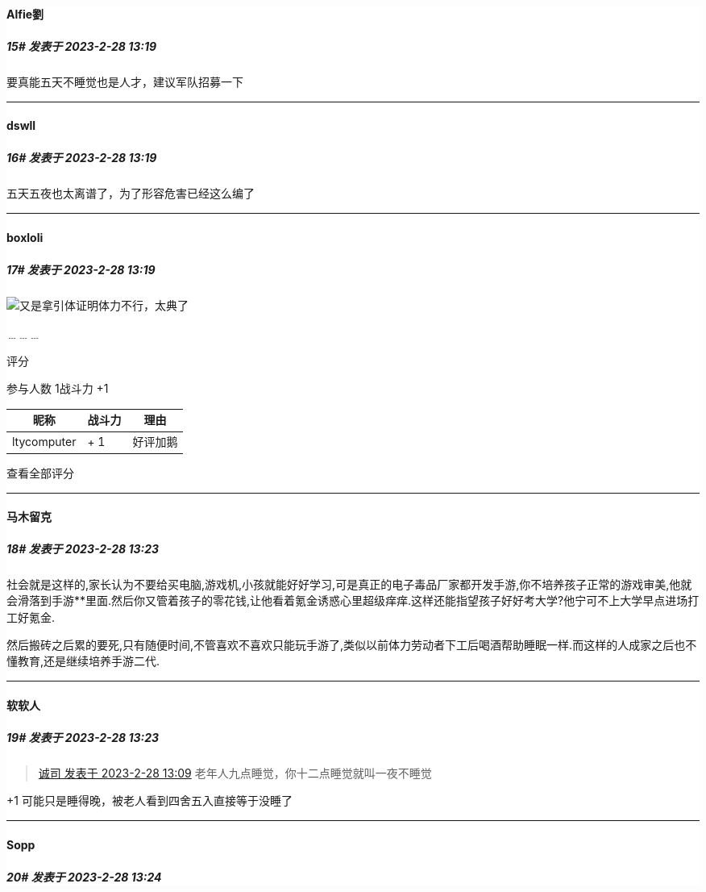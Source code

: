 ####  Alfie劉  
##### 15#       发表于 2023-2-28 13:19

要真能五天不睡觉也是人才，建议军队招募一下

*****

####  dswll  
##### 16#       发表于 2023-2-28 13:19

五天五夜也太离谱了，为了形容危害已经这么编了

*****

####  boxloli  
##### 17#       发表于 2023-2-28 13:19

<img src="https://static.saraba1st.com/image/smiley/face2017/067.png" referrerpolicy="no-referrer">又是拿引体证明体力不行，太典了

﹍﹍﹍

评分

 参与人数 1战斗力 +1

|昵称|战斗力|理由|
|----|---|---|
| ltycomputer| + 1|好评加鹅|

查看全部评分

*****

####  马木留克  
##### 18#       发表于 2023-2-28 13:23

社会就是这样的,家长认为不要给买电脑,游戏机,小孩就能好好学习,可是真正的电子毒品厂家都开发手游,你不培养孩子正常的游戏审美,他就会滑落到手游**里面.然后你又管着孩子的零花钱,让他看着氪金诱惑心里超级痒痒.这样还能指望孩子好好考大学?他宁可不上大学早点进场打工好氪金.

然后搬砖之后累的要死,只有随便时间,不管喜欢不喜欢只能玩手游了,类似以前体力劳动者下工后喝酒帮助睡眠一样.而这样的人成家之后也不懂教育,还是继续培养手游二代.

*****

####  软软人  
##### 19#       发表于 2023-2-28 13:23

<blockquote><a href="httphttps://bbs.saraba1st.com/2b/forum.php?mod=redirect&amp;goto=findpost&amp;pid=59914253&amp;ptid=2121723" target="_blank">诚司 发表于 2023-2-28 13:09</a>
老年人九点睡觉，你十二点睡觉就叫一夜不睡觉</blockquote>
+1
可能只是睡得晚，被老人看到四舍五入直接等于没睡了

*****

####  Sopp  
##### 20#       发表于 2023-2-28 13:24
